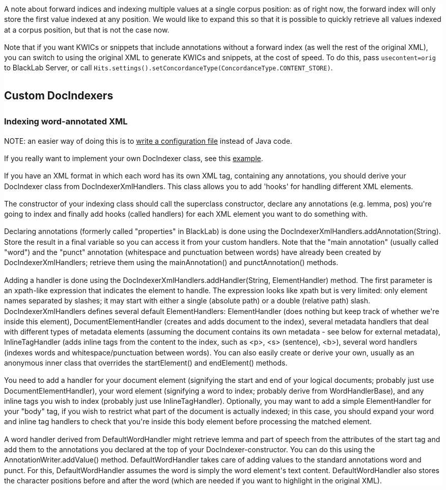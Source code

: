 A note about forward indices and indexing multiple values at a single corpus position: as of right now, the forward index will only store the first value indexed at any position. We would like to expand this so that it is possible to quickly retrieve all values indexed at a corpus position, but that is not the case now.

Note that if you want KWICs or snippets that include annotations without a forward index (as well the rest of the original XML), you can switch to using the original XML to generate KWICs and snippets, at the cost of speed. To do this, pass `usecontent=orig` to BlackLab Server, or call `Hits.settings().setConcordanceType(ConcordanceType.CONTENT_STORE)`.

## Custom DocIndexers

### Indexing word-annotated XML

NOTE: an easier way of doing this is to [write a configuration file](/guide/how-to-configure-indexing.md) instead of Java code.

If you really want to implement your own DocIndexer class, see this [example](docindexer.md).

If you have an XML format in which each word has its own XML tag, containing any annotations, you should derive your DocIndexer class from DocIndexerXmlHandlers. This class allows you to add 'hooks' for handling different XML elements.

The constructor of your indexing class should call the superclass constructor, declare any annotations (e.g. lemma, pos) you're going to index and finally add hooks (called handlers)  for each XML element you want to do something with.

Declaring annotations (formerly called "properties" in BlackLab) is done using the DocIndexerXmlHandlers.addAnnotation(String). Store the result in a final variable so you can access it from your custom handlers. Note that the "main annotation" (usually called "word") and the "punct" annotation (whitespace and punctuation between words) have already been created by DocIndexerXmlHandlers; retrieve them using the mainAnnotation() and punctAnnotation() methods.

Adding a handler is done using the DocIndexerXmlHandlers.addHandler(String, ElementHandler) method. The first parameter is an xpath-like expression that indicates the element to handle. The expression looks like xpath but is very limited: only element names separated by slashes; it may start with either a single (absolute path) or a double (relative path) slash. DocIndexerXmlHandlers defines several default ElementHandlers: ElementHandler (does nothing but keep track of whether we're inside this element), DocumentElementHandler (creates and adds document to the index), several metadata handlers that deal with different types of metadata elements (assuming the document contains its own metadata - see below for external metadata), InlineTagHandler (adds inline tags from the content to the index, such as &lt;p&gt;, &lt;s&gt; (sentence), &lt;b&gt;), several word handlers (indexes words and whitespace/punctuation between words). You can also easily create or derive your own, usually as an anonymous inner class that overrides the startElement() and endElement() methods.

You need to add a handler for your document element (signifying the start and end of your logical documents; probably just use DocumentElementHandler), your word element (signifying a word to index; probably derive from WordHandlerBase), and any inline tags you wish to index (probably just use InlineTagHandler). Optionally, you may want to add a simple ElementHandler for your "body" tag, if you wish to restrict what part of the document is actually indexed; in this case, you should expand your word and inline tag handlers to check that you're inside this body element before processing the matched element. 

A word handler derived from DefaultWordHandler might retrieve lemma and part of speech from the attributes of the start tag and add them to the annotations you declared at the top of your DocIndexer-constructor. You can do this using the AnnotationWriter.addValue() method. DefaultWordHandler takes care of adding values to the standard annotations word and punct. For this, DefaultWordHandler assumes the word is simply the word element's text content. DefaultWordHandler also stores the character positions before and after the word (which are needed if you want to highlight in the original XML).
